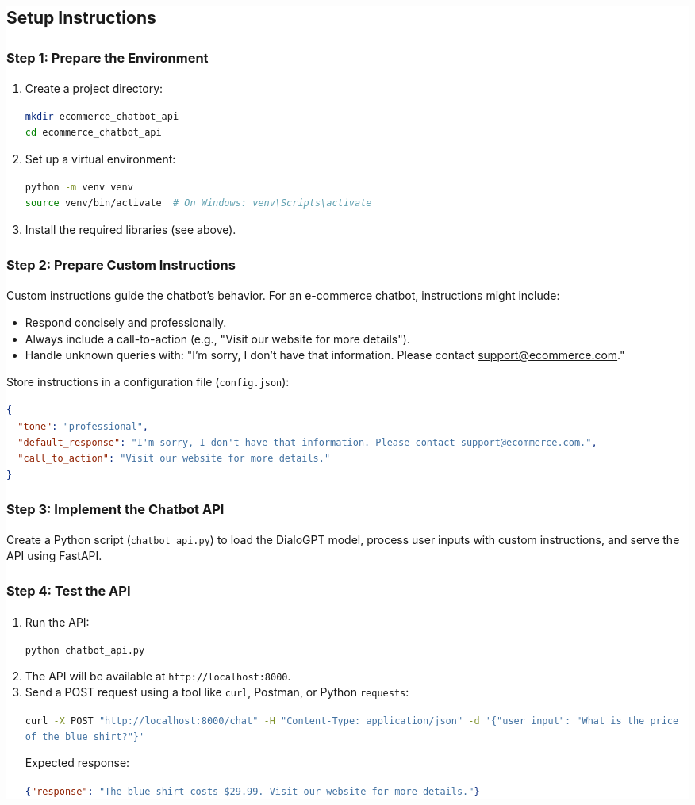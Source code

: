 ## Setup Instructions

### Step 1: Prepare the Environment
1. Create a project directory:
   ```bash
   mkdir ecommerce_chatbot_api
   cd ecommerce_chatbot_api
   ```
2. Set up a virtual environment:
   ```bash
   python -m venv venv
   source venv/bin/activate  # On Windows: venv\Scripts\activate
   ```
3. Install the required libraries (see above).

### Step 2: Prepare Custom Instructions
Custom instructions guide the chatbot’s behavior. For an e-commerce chatbot, instructions might include:
- Respond concisely and professionally.
- Always include a call-to-action (e.g., "Visit our website for more details").
- Handle unknown queries with: "I’m sorry, I don’t have that information. Please contact support@ecommerce.com."

Store instructions in a configuration file (`config.json`):
```json
{
  "tone": "professional",
  "default_response": "I'm sorry, I don't have that information. Please contact support@ecommerce.com.",
  "call_to_action": "Visit our website for more details."
}
```

### Step 3: Implement the Chatbot API
Create a Python script (`chatbot_api.py`) to load the DialoGPT model, process user inputs with custom instructions, and serve the API using FastAPI.

### Step 4: Test the API
1. Run the API:
   ```bash
   python chatbot_api.py
   ```
2. The API will be available at `http://localhost:8000`.
3. Send a POST request using a tool like `curl`, Postman, or Python `requests`:
   ```bash
   curl -X POST "http://localhost:8000/chat" -H "Content-Type: application/json" -d '{"user_input": "What is the price of the blue shirt?"}'
   ```
   Expected response:
   ```json
   {"response": "The blue shirt costs $29.99. Visit our website for more details."}
   ```
